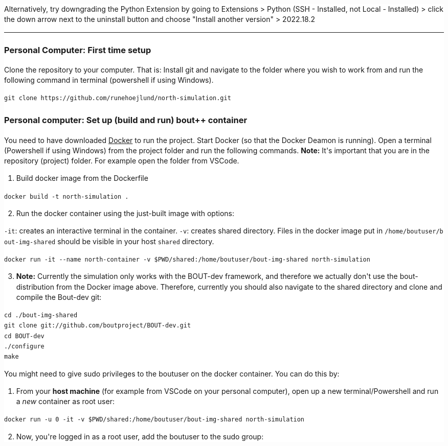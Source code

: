 Alternatively, try downgrading the Python Extension by going to Extensions > Python (SSH - Installed, not Local - Installed) > click the down arrow next to the uninstall button and choose "Install another version" > 2022.18.2

---------------------------------------------------------
### Personal Computer: First time setup
Clone the repository to your computer. That is: Install git and navigate to the folder where you wish to work from and run the following command in terminal (powershell if using Windows).
```
git clone https://github.com/runehoejlund/north-simulation.git
```

### Personal computer: Set up (build and run) bout++ container
You need to have downloaded [Docker](https://docker.com/get-started) to run the project. Start Docker (so that the Docker Deamon is running). Open a terminal (Powershell if using Windows) from the project folder and run the following commands. **Note:** It's important that you are in the repository (project) folder. For example open the folder from VSCode.

1. Build docker image from the Dockerfile

```
docker build -t north-simulation .
```

2. Run the docker container using the just-built image with options:

`-it`: creates an interactive terminal in the container.
`-v`: creates shared directory. Files in the docker image put in `/home/boutuser/bout-img-shared` should be visible in your host `shared` directory.

```
docker run -it --name north-container -v $PWD/shared:/home/boutuser/bout-img-shared north-simulation
```

3. **Note:** Currently the simulation only works with the BOUT-dev framework, and therefore we actually don't use the bout-distribution from the Docker image above. Therefore, currently you should also navigate to the shared directory and clone and compile the Bout-dev git:
```
cd ./bout-img-shared
git clone git://github.com/boutproject/BOUT-dev.git
cd BOUT-dev
./configure
make
```

You might need to give sudo privileges to the boutuser on the docker container. You can do this by:
1. From your **host machine** (for example from VSCode on your personal computer), open up a new terminal/Powershell and run a *new* container as root user:

```
docker run -u 0 -it -v $PWD/shared:/home/boutuser/bout-img-shared north-simulation
```
2. Now, you're logged in as a root user, add the boutuser to the sudo group:
